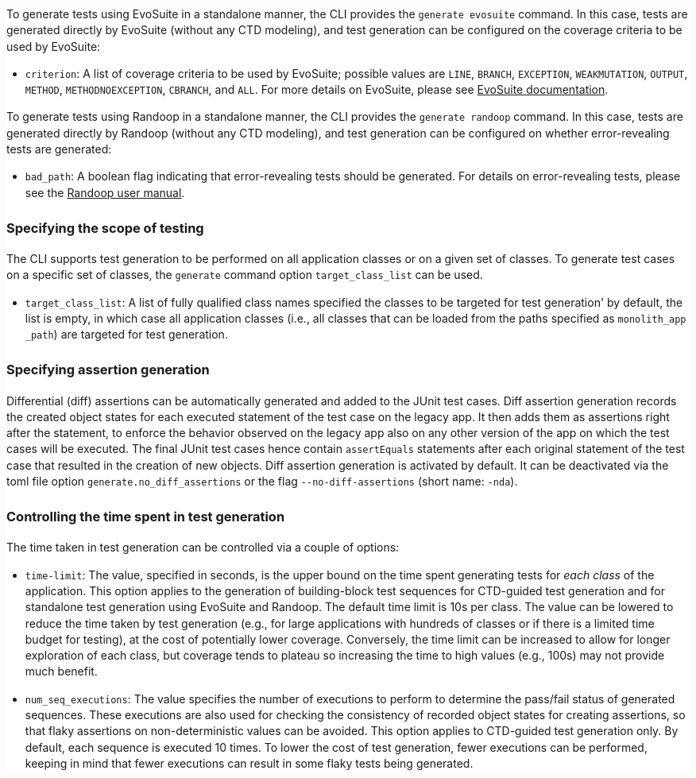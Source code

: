 To generate tests using EvoSuite in a standalone manner, the CLI provides the `generate evosuite` command. In this case, tests are generated directly by EvoSuite (without any CTD modeling), and test generation can be configured on the coverage criteria to be used by EvoSuite:

- `criterion`: A list of coverage criteria to be used by EvoSuite; possible values are `LINE`, `BRANCH`, `EXCEPTION`, `WEAKMUTATION`, `OUTPUT`, `METHOD`, `METHODNOEXCEPTION`, `CBRANCH`, and `ALL`. For more details on EvoSuite, please see [EvoSuite documentation](https://github.com/EvoSuite/evosuite/wiki).

To generate tests using Randoop in a standalone manner, the CLI provides the `generate randoop` command. In this case, tests are generated directly by Randoop (without any CTD modeling), and test generation can be configured on whether error-revealing tests are generated:

- `bad_path`: A boolean flag indicating that error-revealing tests should be generated. For details on error-revealing tests, please see the [Randoop user manual](https://randoop.github.io/randoop/manual/index.html#error_revealing_tests).

### Specifying the scope of testing

The CLI supports test generation to be performed on all application classes or on a given set of classes. To generate test cases on a specific set of classes, the `generate` command option `target_class_list` can be used.

- `target_class_list`: A list of fully qualified class names specified the classes to be targeted for test generation' by default, the list is empty, in which case all application classes (i.e., all classes that can be loaded from the paths specified as `monolith_app_path`) are targeted for test generation.

### Specifying assertion generation

Differential (diff) assertions can be automatically generated and added to the JUnit test cases. Diff assertion generation records the created object states for each executed statement of the test case on the legacy app. 
It then adds them as assertions right after the statement, to enforce the behavior observed on the legacy app also on any other version of the app on which the test cases will be executed. The final JUnit test cases hence contain `assertEquals` statements after each original statement of the test case that resulted in the creation of new objects. Diff assertion generation
is activated by default. It can be deactivated via the toml file option `generate.no_diff_assertions` or the flag `--no-diff-assertions` (short name: `-nda`).

### Controlling the time spent in test generation

The time taken in test generation can be controlled via a couple of options:

- `time-limit`: The value, specified in seconds, is the upper bound on the time spent generating tests for _each class_ of the application. This option applies to the generation of building-block test sequences for CTD-guided test generation and for standalone test generation using EvoSuite and Randoop. The default time limit is 10s per class. The value can be lowered to reduce the time taken by test generation (e.g., for large applications with hundreds of classes or if there is a limited time budget for testing), at the cost of potentially lower coverage. Conversely, the time limit can be increased to allow for longer exploration of each class, but coverage tends to plateau so increasing the time to high values (e.g., 100s) may not provide much benefit.

- `num_seq_executions`: The value specifies the number of executions to perform to determine the pass/fail status of generated sequences. These executions are also used for checking the consistency of recorded object states for creating assertions, so that flaky assertions on non-deterministic values can be avoided. This option applies to CTD-guided test generation only. By default, each sequence is executed 10 times. To lower the cost of test generation, fewer executions can be performed, keeping in mind that fewer executions can result in some flaky tests being generated. 
